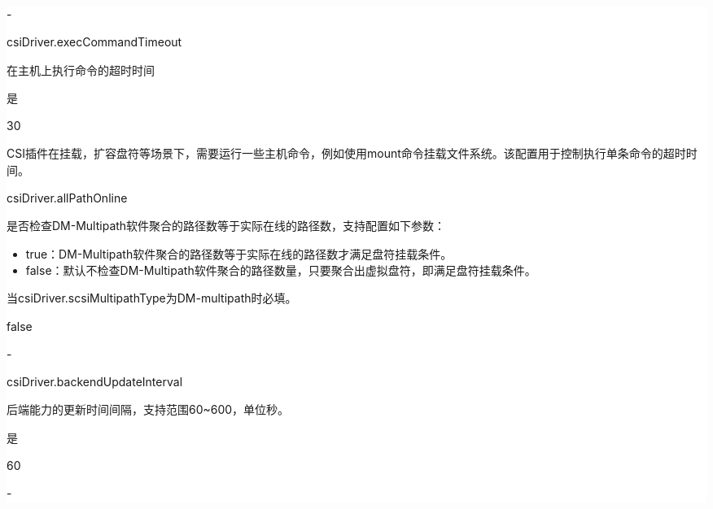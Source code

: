 <td class="cellrowborder" valign="top" width="27.889999999999997%" headers="mcps1.2.6.1.5 "><p id="p6933189185018"><a name="p6933189185018"></a><a name="p6933189185018"></a>-</p>
</td>
</tr>
<tr id="row41249148199"><td class="cellrowborder" valign="top" width="20.22%" headers="mcps1.2.6.1.1 "><p id="p1912491441914"><a name="p1912491441914"></a><a name="p1912491441914"></a>csiDriver.execCommandTimeout</p>
</td>
<td class="cellrowborder" valign="top" width="22.259999999999998%" headers="mcps1.2.6.1.2 "><p id="p15124161471913"><a name="p15124161471913"></a><a name="p15124161471913"></a>在主机上执行命令的超时时间</p>
</td>
<td class="cellrowborder" valign="top" width="13.84%" headers="mcps1.2.6.1.3 "><p id="p712461420194"><a name="p712461420194"></a><a name="p712461420194"></a>是</p>
</td>
<td class="cellrowborder" valign="top" width="15.790000000000001%" headers="mcps1.2.6.1.4 "><p id="p412471411917"><a name="p412471411917"></a><a name="p412471411917"></a>30</p>
</td>
<td class="cellrowborder" valign="top" width="27.889999999999997%" headers="mcps1.2.6.1.5 "><p id="p8124314171910"><a name="p8124314171910"></a><a name="p8124314171910"></a>CSI插件在挂载，扩容盘符等场景下，需要运行一些主机命令，例如使用mount命令挂载文件系统。该配置用于控制执行单条命令的超时时间。</p>
</td>
</tr>
<tr id="row73274310332"><td class="cellrowborder" valign="top" width="20.22%" headers="mcps1.2.6.1.1 "><p id="p1460663514512"><a name="p1460663514512"></a><a name="p1460663514512"></a>csiDriver.allPathOnline</p>
</td>
<td class="cellrowborder" valign="top" width="22.259999999999998%" headers="mcps1.2.6.1.2 "><p id="p46061935154513"><a name="p46061935154513"></a><a name="p46061935154513"></a>是否检查DM-Multipath软件聚合的路径数等于实际在线的路径数，支持配置如下参数：</p>
<a name="ul107341114134816"></a><a name="ul107341114134816"></a><ul id="ul107341114134816"><li>true：DM-Multipath软件聚合的路径数等于实际在线的路径数才满足盘符挂载条件。</li><li>false：默认不检查DM-Multipath软件聚合的路径数量，只要聚合出虚拟盘符，即满足盘符挂载条件。</li></ul>
</td>
<td class="cellrowborder" valign="top" width="13.84%" headers="mcps1.2.6.1.3 "><p id="p4606133516456"><a name="p4606133516456"></a><a name="p4606133516456"></a>当csiDriver.scsiMultipathType为DM-multipath时必填。</p>
</td>
<td class="cellrowborder" valign="top" width="15.790000000000001%" headers="mcps1.2.6.1.4 "><p id="p960673554519"><a name="p960673554519"></a><a name="p960673554519"></a>false</p>
</td>
<td class="cellrowborder" valign="top" width="27.889999999999997%" headers="mcps1.2.6.1.5 "><p id="p126067351454"><a name="p126067351454"></a><a name="p126067351454"></a>-</p>
</td>
</tr>
<tr id="row14448563444"><td class="cellrowborder" valign="top" width="20.22%" headers="mcps1.2.6.1.1 "><p id="zh-cn_topic_0000001324610777_p93478341469"><a name="zh-cn_topic_0000001324610777_p93478341469"></a><a name="zh-cn_topic_0000001324610777_p93478341469"></a>csiDriver.backendUpdateInterval</p>
</td>
<td class="cellrowborder" valign="top" width="22.259999999999998%" headers="mcps1.2.6.1.2 "><p id="zh-cn_topic_0000001324610777_p7347193474618"><a name="zh-cn_topic_0000001324610777_p7347193474618"></a><a name="zh-cn_topic_0000001324610777_p7347193474618"></a>后端能力的更新时间间隔，支持范围60~600，单位秒。</p>
</td>
<td class="cellrowborder" valign="top" width="13.84%" headers="mcps1.2.6.1.3 "><p id="zh-cn_topic_0000001324610777_p1347634204613"><a name="zh-cn_topic_0000001324610777_p1347634204613"></a><a name="zh-cn_topic_0000001324610777_p1347634204613"></a>是</p>
</td>
<td class="cellrowborder" valign="top" width="15.790000000000001%" headers="mcps1.2.6.1.4 "><p id="zh-cn_topic_0000001324610777_p9347034114612"><a name="zh-cn_topic_0000001324610777_p9347034114612"></a><a name="zh-cn_topic_0000001324610777_p9347034114612"></a>60</p>
</td>
<td class="cellrowborder" valign="top" width="27.889999999999997%" headers="mcps1.2.6.1.5 "><p id="p1293417910509"><a name="p1293417910509"></a><a name="p1293417910509"></a>-</p>
</td>